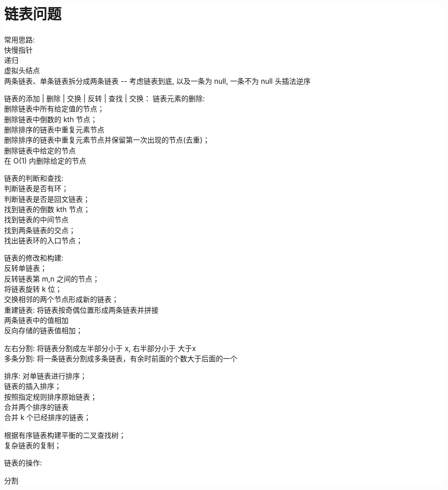 # 链表问题 
常用思路:  
快慢指针  
递归  
虚拟头结点  
两条链表、单条链表拆分成两条链表  -- 考虑链表到底, 以及一条为 null, 一条不为 null
头插法逆序  


链表的添加 | 删除 | 交换 | 反转 | 查找 | 交换： 
链表元素的删除:  
删除链表中所有给定值的节点；  
删除链表中倒数的 kth 节点；  
删除排序的链表中重复元素节点      
删除排序的链表中重复元素节点并保留第一次出现的节点(去重)；     
删除链表中给定的节点   
在 O(1) 内删除给定的节点  


链表的判断和查找:   
判断链表是否有环；   
判断链表是否是回文链表；    
找到链表的倒数 kth 节点；   
找到链表的中间节点    
找到两条链表的交点；   
找出链表环的入口节点；  


链表的修改和构建:   
反转单链表；    
反转链表第 m,n 之间的节点；  
将链表旋转 k 位；  
交换相邻的两个节点形成新的链表；      
重建链表: 将链表按奇偶位置形成两条链表并拼接   
两条链表中的值相加     
反向存储的链表值相加；    
  

左右分割: 将链表分割成左半部分小于 x, 右半部分小于 大于x    
多条分割: 将一条链表分割成多条链表，有余时前面的个数大于后面的一个   


排序: 对单链表进行排序；   
链表的插入排序；   
按照指定规则排序原始链表；  
合并两个排序的链表    
合并 k 个已经排序的链表；    


根据有序链表构建平衡的二叉查找树；   
复杂链表的复制；  



链表的操作:

分割
